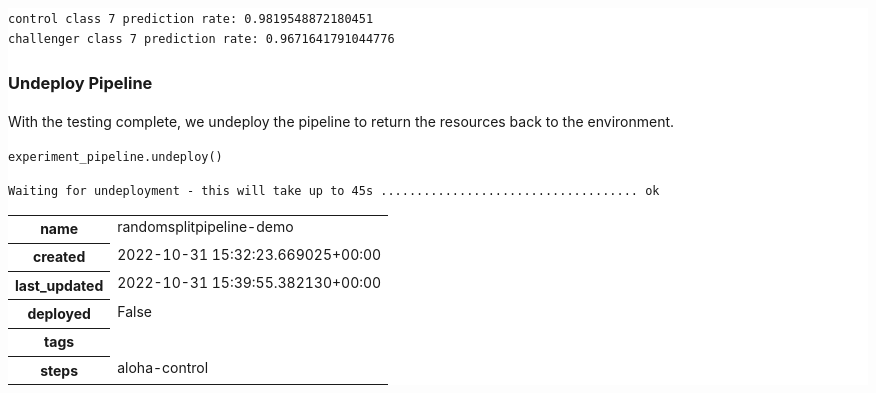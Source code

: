     control class 7 prediction rate: 0.9819548872180451
    challenger class 7 prediction rate: 0.9671641791044776

### Undeploy Pipeline

With the testing complete, we undeploy the pipeline to return the resources back to the environment.

```python
experiment_pipeline.undeploy()

```

    Waiting for undeployment - this will take up to 45s .................................... ok



<table><tr><th>name</th> <td>randomsplitpipeline-demo</td></tr><tr><th>created</th> <td>2022-10-31 15:32:23.669025+00:00</td></tr><tr><th>last_updated</th> <td>2022-10-31 15:39:55.382130+00:00</td></tr><tr><th>deployed</th> <td>False</td></tr><tr><th>tags</th> <td></td></tr><tr><th>steps</th> <td>aloha-control</td></tr></table>



```python

```
